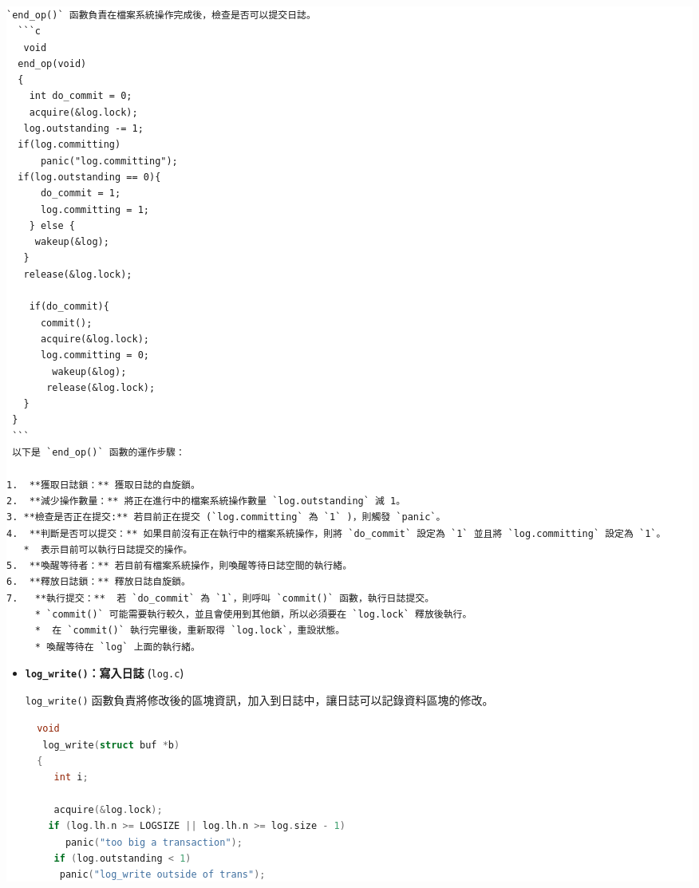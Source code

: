     `end_op()` 函數負責在檔案系統操作完成後，檢查是否可以提交日誌。
      ```c
       void
      end_op(void)
      {
        int do_commit = 0;
        acquire(&log.lock);
       log.outstanding -= 1;
      if(log.committing)
          panic("log.committing");
      if(log.outstanding == 0){
          do_commit = 1;
          log.committing = 1;
        } else {
         wakeup(&log);
       }
       release(&log.lock);

        if(do_commit){
          commit();
          acquire(&log.lock);
          log.committing = 0;
            wakeup(&log);
           release(&log.lock);
       }
     }
     ```
     以下是 `end_op()` 函數的運作步驟：

    1.  **獲取日誌鎖：** 獲取日誌的自旋鎖。
    2.  **減少操作數量：** 將正在進行中的檔案系統操作數量 `log.outstanding` 減 1。
    3. **檢查是否正在提交:** 若目前正在提交 (`log.committing` 為 `1` )，則觸發 `panic`。
    4.  **判斷是否可以提交：** 如果目前沒有正在執行中的檔案系統操作，則將 `do_commit` 設定為 `1` 並且將 `log.committing` 設定為 `1`。
       *  表示目前可以執行日誌提交的操作。
    5.  **喚醒等待者：** 若目前有檔案系統操作，則喚醒等待日誌空間的執行緒。
    6.  **釋放日誌鎖：** 釋放日誌自旋鎖。
    7.   **執行提交：**  若 `do_commit` 為 `1`，則呼叫 `commit()` 函數，執行日誌提交。
         * `commit()` 可能需要執行較久，並且會使用到其他鎖，所以必須要在 `log.lock` 釋放後執行。
         *  在 `commit()` 執行完畢後，重新取得 `log.lock`，重設狀態。
         * 喚醒等待在 `log` 上面的執行緒。

*   **`log_write()`：寫入日誌** (`log.c`)

    `log_write()` 函數負責將修改後的區塊資訊，加入到日誌中，讓日誌可以記錄資料區塊的修改。
    ```c
      void
       log_write(struct buf *b)
      {
         int i;

         acquire(&log.lock);
        if (log.lh.n >= LOGSIZE || log.lh.n >= log.size - 1)
           panic("too big a transaction");
         if (log.outstanding < 1)
          panic("log_write outside of trans");
